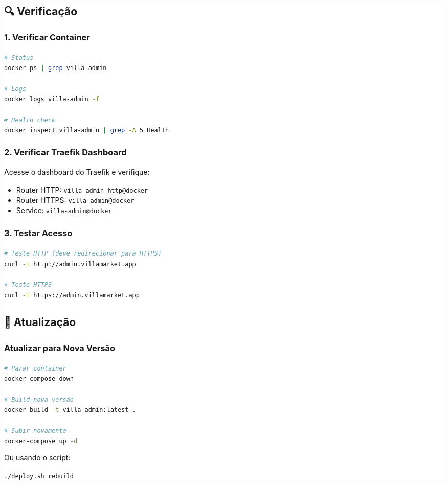 ## 🔍 Verificação

### 1. Verificar Container

```bash
# Status
docker ps | grep villa-admin

# Logs
docker logs villa-admin -f

# Health check
docker inspect villa-admin | grep -A 5 Health
```

### 2. Verificar Traefik Dashboard

Acesse o dashboard do Traefik e verifique:
- Router HTTP: `villa-admin-http@docker`
- Router HTTPS: `villa-admin@docker`
- Service: `villa-admin@docker`

### 3. Testar Acesso

```bash
# Teste HTTP (deve redirecionar para HTTPS)
curl -I http://admin.villamarket.app

# Teste HTTPS
curl -I https://admin.villamarket.app
```

## 🔄 Atualização

### Atualizar para Nova Versão

```bash
# Parar container
docker-compose down

# Build nova versão
docker build -t villa-admin:latest .

# Subir novamente
docker-compose up -d
```

Ou usando o script:

```bash
./deploy.sh rebuild
```
